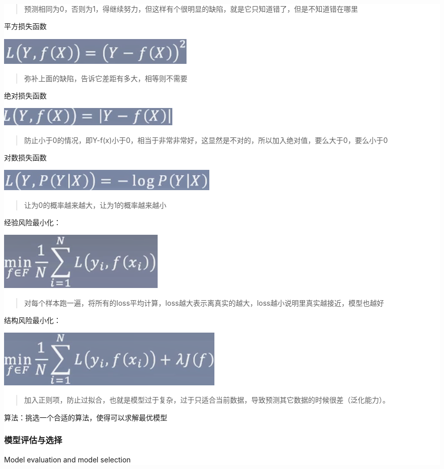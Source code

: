 > 预测相同为0，否则为1，得继续努力，但这样有个很明显的缺陷，就是它只知道错了，但是不知道错在哪里

平方损失函数

![1617683522014](assets/1617683522014.png)

> 弥补上面的缺陷，告诉它差距有多大，相等则不需要

绝对损失函数

![1617683540364](assets/1617683540364.png)

> 防止小于0的情况，即Y-f(x)小于0，相当于非常非常好，这显然是不对的，所以加入绝对值，要么大于0，要么小于0

对数损失函数

![1617683559768](assets/1617683559768.png)

> 让为0的概率越来越大，让为1的概率越来越小

经验风险最小化：

![1617691844212](assets/1617691844212.png)

> 对每个样本跑一遍，将所有的loss平均计算，loss越大表示离真实的越大，loss越小说明里真实越接近，模型也越好

结构风险最小化：

![1617691949906](assets/1617691949906.png)

> 加入正则项，防止过拟合，也就是模型过于复杂，过于只适合当前数据，导致预测其它数据的时候很差（泛化能力）。

算法：挑选一个合适的算法，使得可以求解最优模型



### 模型评估与选择

Model evaluation and model selection
